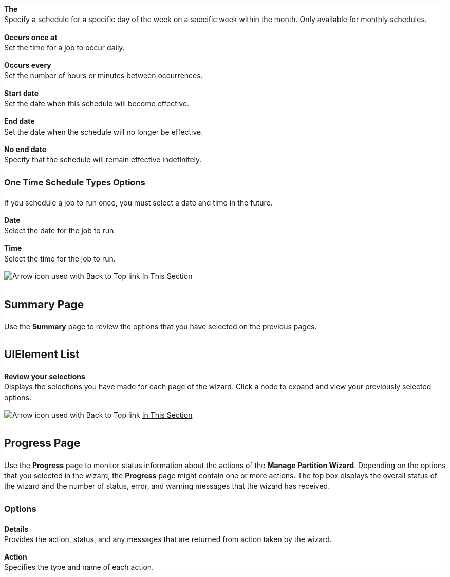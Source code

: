  **The**  
 Specify a schedule for a specific day of the week on a specific week within the month. Only available for monthly schedules.  
  
 **Occurs once at**  
 Set the time for a job to occur daily.  
  
 **Occurs every**  
 Set the number of hours or minutes between occurrences.  
  
 **Start date**  
 Set the date when this schedule will become effective.  
  
 **End date**  
 Set the date when the schedule will no longer be effective.  
  
 **No end date**  
 Specify that the schedule will remain effective indefinitely.  
  
### One Time Schedule Types Options  
 If you schedule a job to run once, you must select a date and time in the future.  
  
 **Date**  
 Select the date for the job to run.  
  
 **Time**  
 Select the time for the job to run.  
  
 ![Arrow icon used with Back to Top link](../../analysis-services/instances/media/uparrow16x16.gif "Arrow icon used with Back to Top link") [In This Section](#Top)  
  
##  <a name="Summary"></a> Summary Page  
 Use the **Summary** page to review the options that you have selected on the previous pages.  
  
## UIElement List  
 **Review your selections**  
 Displays the selections you have made for each page of the wizard. Click a node to expand and view your previously selected options.  
  
 ![Arrow icon used with Back to Top link](../../analysis-services/instances/media/uparrow16x16.gif "Arrow icon used with Back to Top link") [In This Section](#Top)  
  
##  <a name="Progress"></a> Progress Page  
 Use the **Progress** page to monitor status information about the actions of the **Manage Partition Wizard**. Depending on the options that you selected in the wizard, the **Progress** page might contain one or more actions. The top box displays the overall status of the wizard and the number of status, error, and warning messages that the wizard has received.  
  
### Options  
 **Details**  
 Provides the action, status, and any messages that are returned from action taken by the wizard.  
  
 **Action**  
 Specifies the type and name of each action.  
  